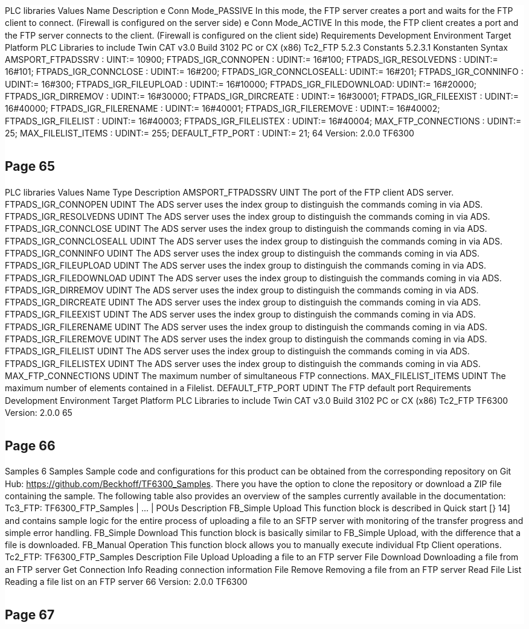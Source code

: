 PLC libraries Values Name Description e Conn Mode_PASSIVE In this mode, the FTP server creates a port and waits for the FTP client to connect. (Firewall is configured on the server side) e Conn Mode_ACTIVE In this mode, the FTP client creates a port and the FTP server connects to the client. (Firewall is configured on the client side) Requirements Development Environment Target Platform PLC Libraries to include Twin CAT v3.0 Build 3102 PC or CX (x86) Tc2_FTP 5.2.3 Constants 5.2.3.1 Konstanten Syntax AMSPORT_FTPADSSRV : UINT:= 10900; FTPADS_IGR_CONNOPEN : UDINT:= 16#100; FTPADS_IGR_RESOLVEDNS : UDINT:= 16#101; FTPADS_IGR_CONNCLOSE : UDINT:= 16#200; FTPADS_IGR_CONNCLOSEALL: UDINT:= 16#201; FTPADS_IGR_CONNINFO : UDINT:= 16#300; FTPADS_IGR_FILEUPLOAD : UDINT:= 16#10000; FTPADS_IGR_FILEDOWNLOAD: UDINT:= 16#20000; FTPADS_IGR_DIRREMOV : UDINT:= 16#30000; FTPADS_IGR_DIRCREATE : UDINT:= 16#30001; FTPADS_IGR_FILEEXIST : UDINT:= 16#40000; FTPADS_IGR_FILERENAME : UDINT:= 16#40001; FTPADS_IGR_FILEREMOVE : UDINT:= 16#40002; FTPADS_IGR_FILELIST : UDINT:= 16#40003; FTPADS_IGR_FILELISTEX : UDINT:= 16#40004; MAX_FTP_CONNECTIONS : UDINT:= 25; MAX_FILELIST_ITEMS : UDINT:= 255; DEFAULT_FTP_PORT : UDINT:= 21; 64 Version: 2.0.0 TF6300
## Page 65

PLC libraries Values Name Type Description AMSPORT_FTPADSSRV UINT The port of the FTP client ADS server. FTPADS_IGR_CONNOPEN UDINT The ADS server uses the index group to distinguish the commands coming in via ADS. FTPADS_IGR_RESOLVEDNS UDINT The ADS server uses the index group to distinguish the commands coming in via ADS. FTPADS_IGR_CONNCLOSE UDINT The ADS server uses the index group to distinguish the commands coming in via ADS. FTPADS_IGR_CONNCLOSEALL UDINT The ADS server uses the index group to distinguish the commands coming in via ADS. FTPADS_IGR_CONNINFO UDINT The ADS server uses the index group to distinguish the commands coming in via ADS. FTPADS_IGR_FILEUPLOAD UDINT The ADS server uses the index group to distinguish the commands coming in via ADS. FTPADS_IGR_FILEDOWNLOAD UDINT The ADS server uses the index group to distinguish the commands coming in via ADS. FTPADS_IGR_DIRREMOV UDINT The ADS server uses the index group to distinguish the commands coming in via ADS. FTPADS_IGR_DIRCREATE UDINT The ADS server uses the index group to distinguish the commands coming in via ADS. FTPADS_IGR_FILEEXIST UDINT The ADS server uses the index group to distinguish the commands coming in via ADS. FTPADS_IGR_FILERENAME UDINT The ADS server uses the index group to distinguish the commands coming in via ADS. FTPADS_IGR_FILEREMOVE UDINT The ADS server uses the index group to distinguish the commands coming in via ADS. FTPADS_IGR_FILELIST UDINT The ADS server uses the index group to distinguish the commands coming in via ADS. FTPADS_IGR_FILELISTEX UDINT The ADS server uses the index group to distinguish the commands coming in via ADS. MAX_FTP_CONNECTIONS UDINT The maximum number of simultaneous FTP connections. MAX_FILELIST_ITEMS UDINT The maximum number of elements contained in a Filelist. DEFAULT_FTP_PORT UDINT The FTP default port Requirements Development Environment Target Platform PLC Libraries to include Twin CAT v3.0 Build 3102 PC or CX (x86) Tc2_FTP TF6300 Version: 2.0.0 65
## Page 66

Samples 6 Samples Sample code and configurations for this product can be obtained from the corresponding repository on Git Hub: https://github.com/Beckhoff/TF6300_Samples. There you have the option to clone the repository or download a ZIP file containing the sample. The following table also provides an overview of the samples currently available in the documentation: Tc3_FTP: TF6300_FTP_Samples | ... | POUs Description FB_Simple Upload This function block is described in Quick start [} 14] and contains sample logic for the entire process of uploading a file to an SFTP server with monitoring of the transfer progress and simple error handling. FB_Simple Download This function block is basically similar to FB_Simple Upload, with the difference that a file is downloaded. FB_Manual Operation This function block allows you to manually execute individual Ftp Client operations. Tc2_FTP: TF6300_FTP_Samples Description File Upload Uploading a file to an FTP server File Download Downloading a file from an FTP server Get Connection Info Reading connection information File Remove Removing a file from an FTP server Read File List Reading a file list on an FTP server 66 Version: 2.0.0 TF6300
## Page 67
